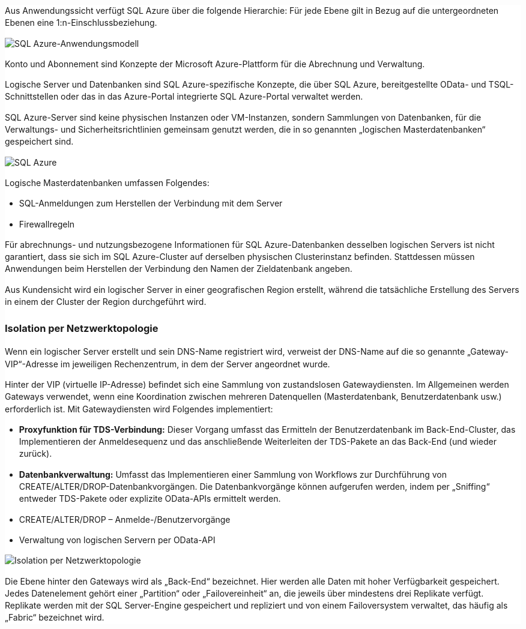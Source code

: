 Aus Anwendungssicht verfügt SQL Azure über die folgende Hierarchie: Für jede Ebene gilt in Bezug auf die untergeordneten Ebenen eine 1:n-Einschlussbeziehung.

![SQL Azure-Anwendungsmodell](./media/azure-isolation/azure-isolation-fig10.png)

Konto und Abonnement sind Konzepte der Microsoft Azure-Plattform für die Abrechnung und Verwaltung.

Logische Server und Datenbanken sind SQL Azure-spezifische Konzepte, die über SQL Azure, bereitgestellte OData- und TSQL-Schnittstellen oder das in das Azure-Portal integrierte SQL Azure-Portal verwaltet werden.

SQL Azure-Server sind keine physischen Instanzen oder VM-Instanzen, sondern Sammlungen von Datenbanken, für die Verwaltungs- und Sicherheitsrichtlinien gemeinsam genutzt werden, die in so genannten „logischen Masterdatenbanken“ gespeichert sind.

![SQL Azure](./media/azure-isolation/azure-isolation-fig11.png)

Logische Masterdatenbanken umfassen Folgendes:

-   SQL-Anmeldungen zum Herstellen der Verbindung mit dem Server

-   Firewallregeln

Für abrechnungs- und nutzungsbezogene Informationen für SQL Azure-Datenbanken desselben logischen Servers ist nicht garantiert, dass sie sich im SQL Azure-Cluster auf derselben physischen Clusterinstanz befinden. Stattdessen müssen Anwendungen beim Herstellen der Verbindung den Namen der Zieldatenbank angeben.

Aus Kundensicht wird ein logischer Server in einer geografischen Region erstellt, während die tatsächliche Erstellung des Servers in einem der Cluster der Region durchgeführt wird.

### <a name="isolation-through-network-topology"></a>Isolation per Netzwerktopologie

Wenn ein logischer Server erstellt und sein DNS-Name registriert wird, verweist der DNS-Name auf die so genannte „Gateway-VIP“-Adresse im jeweiligen Rechenzentrum, in dem der Server angeordnet wurde.

Hinter der VIP (virtuelle IP-Adresse) befindet sich eine Sammlung von zustandslosen Gatewaydiensten. Im Allgemeinen werden Gateways verwendet, wenn eine Koordination zwischen mehreren Datenquellen (Masterdatenbank, Benutzerdatenbank usw.) erforderlich ist. Mit Gatewaydiensten wird Folgendes implementiert:
-   **Proxyfunktion für TDS-Verbindung:** Dieser Vorgang umfasst das Ermitteln der Benutzerdatenbank im Back-End-Cluster, das Implementieren der Anmeldesequenz und das anschließende Weiterleiten der TDS-Pakete an das Back-End (und wieder zurück).

-   **Datenbankverwaltung:** Umfasst das Implementieren einer Sammlung von Workflows zur Durchführung von CREATE/ALTER/DROP-Datenbankvorgängen. Die Datenbankvorgänge können aufgerufen werden, indem per „Sniffing“ entweder TDS-Pakete oder explizite OData-APIs ermittelt werden.

-   CREATE/ALTER/DROP – Anmelde-/Benutzervorgänge

-   Verwaltung von logischen Servern per OData-API

![Isolation per Netzwerktopologie](./media/azure-isolation/azure-isolation-fig12.png)

Die Ebene hinter den Gateways wird als „Back-End“ bezeichnet. Hier werden alle Daten mit hoher Verfügbarkeit gespeichert. Jedes Datenelement gehört einer „Partition“ oder „Failovereinheit“ an, die jeweils über mindestens drei Replikate verfügt. Replikate werden mit der SQL Server-Engine gespeichert und repliziert und von einem Failoversystem verwaltet, das häufig als „Fabric“ bezeichnet wird.
